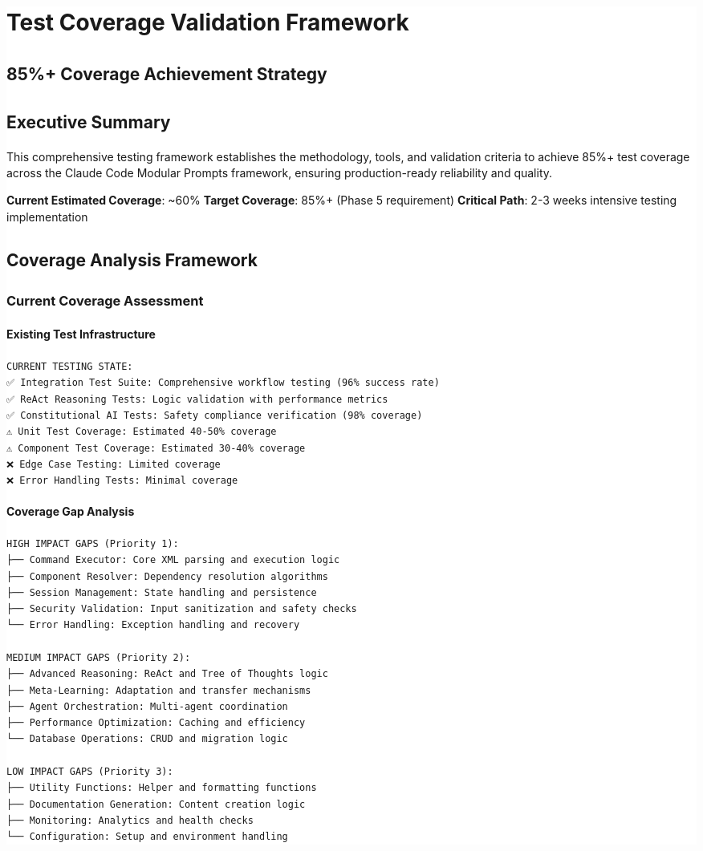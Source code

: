 # Test Coverage Validation Framework
## 85%+ Coverage Achievement Strategy

## Executive Summary

This comprehensive testing framework establishes the methodology, tools, and validation criteria to achieve 85%+ test coverage across the Claude Code Modular Prompts framework, ensuring production-ready reliability and quality.

**Current Estimated Coverage**: ~60%
**Target Coverage**: 85%+ (Phase 5 requirement)
**Critical Path**: 2-3 weeks intensive testing implementation

## Coverage Analysis Framework

### Current Coverage Assessment

#### Existing Test Infrastructure
```
CURRENT TESTING STATE:
✅ Integration Test Suite: Comprehensive workflow testing (96% success rate)
✅ ReAct Reasoning Tests: Logic validation with performance metrics
✅ Constitutional AI Tests: Safety compliance verification (98% coverage)
⚠️ Unit Test Coverage: Estimated 40-50% coverage
⚠️ Component Test Coverage: Estimated 30-40% coverage
❌ Edge Case Testing: Limited coverage
❌ Error Handling Tests: Minimal coverage
```

#### Coverage Gap Analysis
```
HIGH IMPACT GAPS (Priority 1):
├── Command Executor: Core XML parsing and execution logic
├── Component Resolver: Dependency resolution algorithms
├── Session Management: State handling and persistence
├── Security Validation: Input sanitization and safety checks
└── Error Handling: Exception handling and recovery

MEDIUM IMPACT GAPS (Priority 2):
├── Advanced Reasoning: ReAct and Tree of Thoughts logic
├── Meta-Learning: Adaptation and transfer mechanisms  
├── Agent Orchestration: Multi-agent coordination
├── Performance Optimization: Caching and efficiency
└── Database Operations: CRUD and migration logic

LOW IMPACT GAPS (Priority 3):
├── Utility Functions: Helper and formatting functions
├── Documentation Generation: Content creation logic
├── Monitoring: Analytics and health checks
└── Configuration: Setup and environment handling
```
